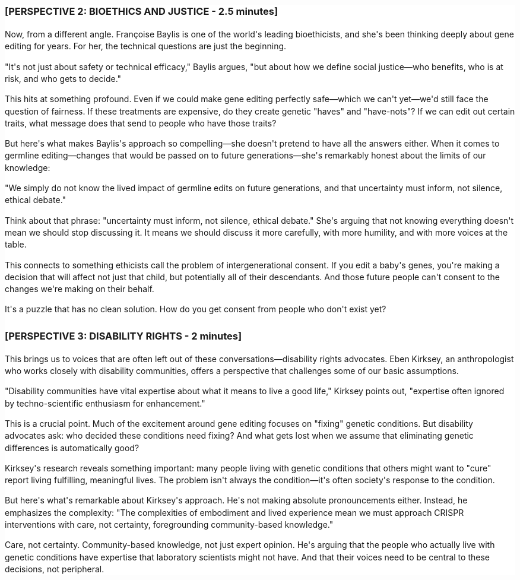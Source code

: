 ### [PERSPECTIVE 2: BIOETHICS AND JUSTICE - 2.5 minutes]

Now, from a different angle. Françoise Baylis is one of the world's leading bioethicists, and she's been thinking deeply about gene editing for years. For her, the technical questions are just the beginning.

"It's not just about safety or technical efficacy," Baylis argues, "but about how we define social justice—who benefits, who is at risk, and who gets to decide."

This hits at something profound. Even if we could make gene editing perfectly safe—which we can't yet—we'd still face the question of fairness. If these treatments are expensive, do they create genetic "haves" and "have-nots"? If we can edit out certain traits, what message does that send to people who have those traits?

But here's what makes Baylis's approach so compelling—she doesn't pretend to have all the answers either. When it comes to germline editing—changes that would be passed on to future generations—she's remarkably honest about the limits of our knowledge:

"We simply do not know the lived impact of germline edits on future generations, and that uncertainty must inform, not silence, ethical debate."

Think about that phrase: "uncertainty must inform, not silence, ethical debate." She's arguing that not knowing everything doesn't mean we should stop discussing it. It means we should discuss it more carefully, with more humility, and with more voices at the table.

This connects to something ethicists call the problem of intergenerational consent. If you edit a baby's genes, you're making a decision that will affect not just that child, but potentially all of their descendants. And those future people can't consent to the changes we're making on their behalf.

It's a puzzle that has no clean solution. How do you get consent from people who don't exist yet?

### [PERSPECTIVE 3: DISABILITY RIGHTS - 2 minutes]

This brings us to voices that are often left out of these conversations—disability rights advocates. Eben Kirksey, an anthropologist who works closely with disability communities, offers a perspective that challenges some of our basic assumptions.

"Disability communities have vital expertise about what it means to live a good life," Kirksey points out, "expertise often ignored by techno-scientific enthusiasm for enhancement."

This is a crucial point. Much of the excitement around gene editing focuses on "fixing" genetic conditions. But disability advocates ask: who decided these conditions need fixing? And what gets lost when we assume that eliminating genetic differences is automatically good?

Kirksey's research reveals something important: many people living with genetic conditions that others might want to "cure" report living fulfilling, meaningful lives. The problem isn't always the condition—it's often society's response to the condition.

But here's what's remarkable about Kirksey's approach. He's not making absolute pronouncements either. Instead, he emphasizes the complexity: "The complexities of embodiment and lived experience mean we must approach CRISPR interventions with care, not certainty, foregrounding community-based knowledge."

Care, not certainty. Community-based knowledge, not just expert opinion. He's arguing that the people who actually live with genetic conditions have expertise that laboratory scientists might not have. And that their voices need to be central to these decisions, not peripheral.
